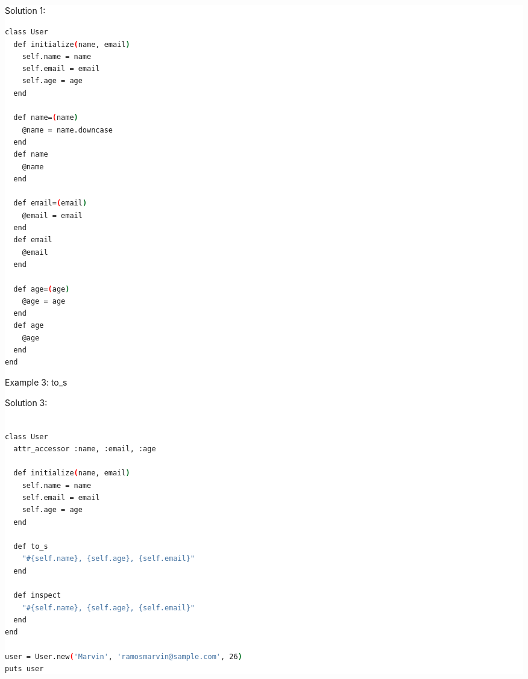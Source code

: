 Solution 1:  
```sh
class User
  def initialize(name, email)
    self.name = name
    self.email = email
    self.age = age
  end

  def name=(name)
    @name = name.downcase
  end
  def name
    @name
  end

  def email=(email)
    @email = email
  end
  def email
    @email
  end

  def age=(age)
    @age = age
  end
  def age
    @age
  end 
end
```

Example 3:
to_s

Solution 3:  
```sh

class User
  attr_accessor :name, :email, :age

  def initialize(name, email)
    self.name = name
    self.email = email
    self.age = age
  end

  def to_s
    "#{self.name}, {self.age}, {self.email}"
  end

  def inspect
    "#{self.name}, {self.age}, {self.email}"
  end
end

user = User.new('Marvin', 'ramosmarvin@sample.com', 26)
puts user
```

